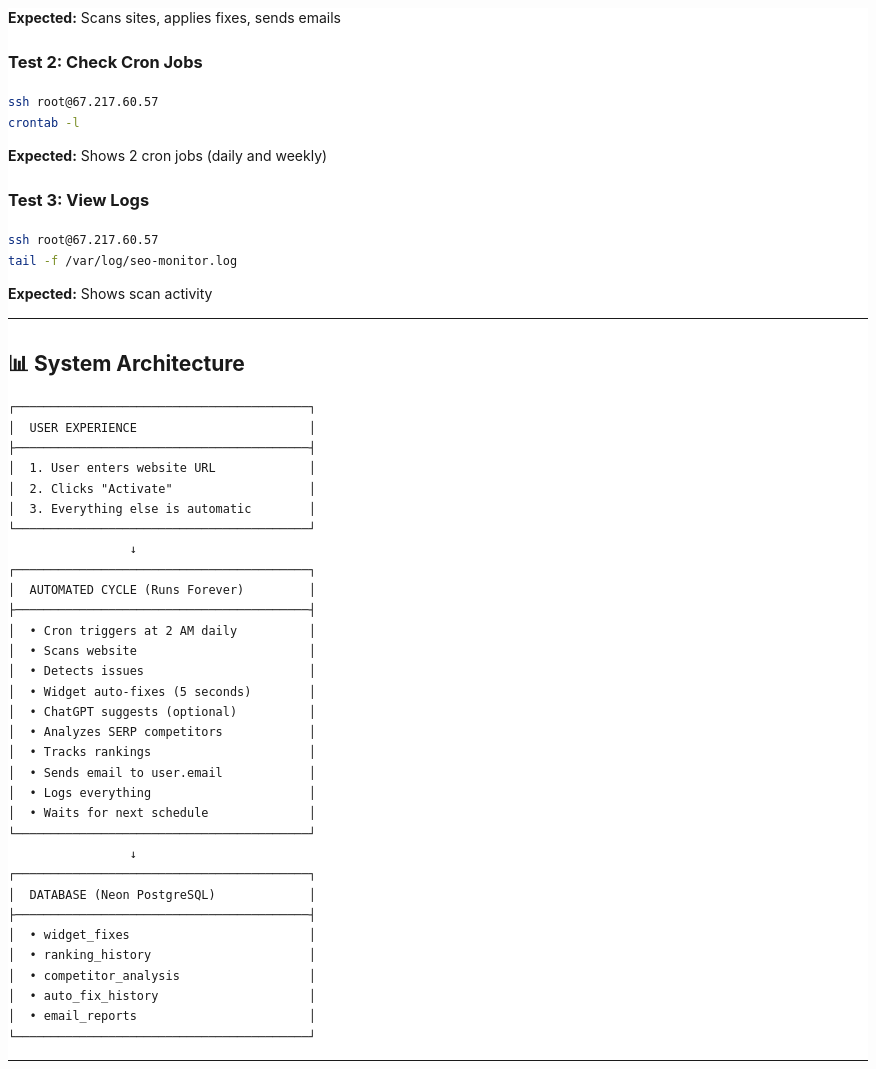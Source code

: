 **Expected:** Scans sites, applies fixes, sends emails

### **Test 2: Check Cron Jobs**

```bash
ssh root@67.217.60.57
crontab -l
```

**Expected:** Shows 2 cron jobs (daily and weekly)

### **Test 3: View Logs**

```bash
ssh root@67.217.60.57
tail -f /var/log/seo-monitor.log
```

**Expected:** Shows scan activity

---

## 📊 **System Architecture**

```
┌─────────────────────────────────────────┐
│  USER EXPERIENCE                        │
├─────────────────────────────────────────┤
│  1. User enters website URL             │
│  2. Clicks "Activate"                   │
│  3. Everything else is automatic        │
└─────────────────────────────────────────┘
                 ↓
┌─────────────────────────────────────────┐
│  AUTOMATED CYCLE (Runs Forever)         │
├─────────────────────────────────────────┤
│  • Cron triggers at 2 AM daily          │
│  • Scans website                        │
│  • Detects issues                       │
│  • Widget auto-fixes (5 seconds)        │
│  • ChatGPT suggests (optional)          │
│  • Analyzes SERP competitors            │
│  • Tracks rankings                      │
│  • Sends email to user.email            │
│  • Logs everything                      │
│  • Waits for next schedule              │
└─────────────────────────────────────────┘
                 ↓
┌─────────────────────────────────────────┐
│  DATABASE (Neon PostgreSQL)             │
├─────────────────────────────────────────┤
│  • widget_fixes                         │
│  • ranking_history                      │
│  • competitor_analysis                  │
│  • auto_fix_history                     │
│  • email_reports                        │
└─────────────────────────────────────────┘
```

---